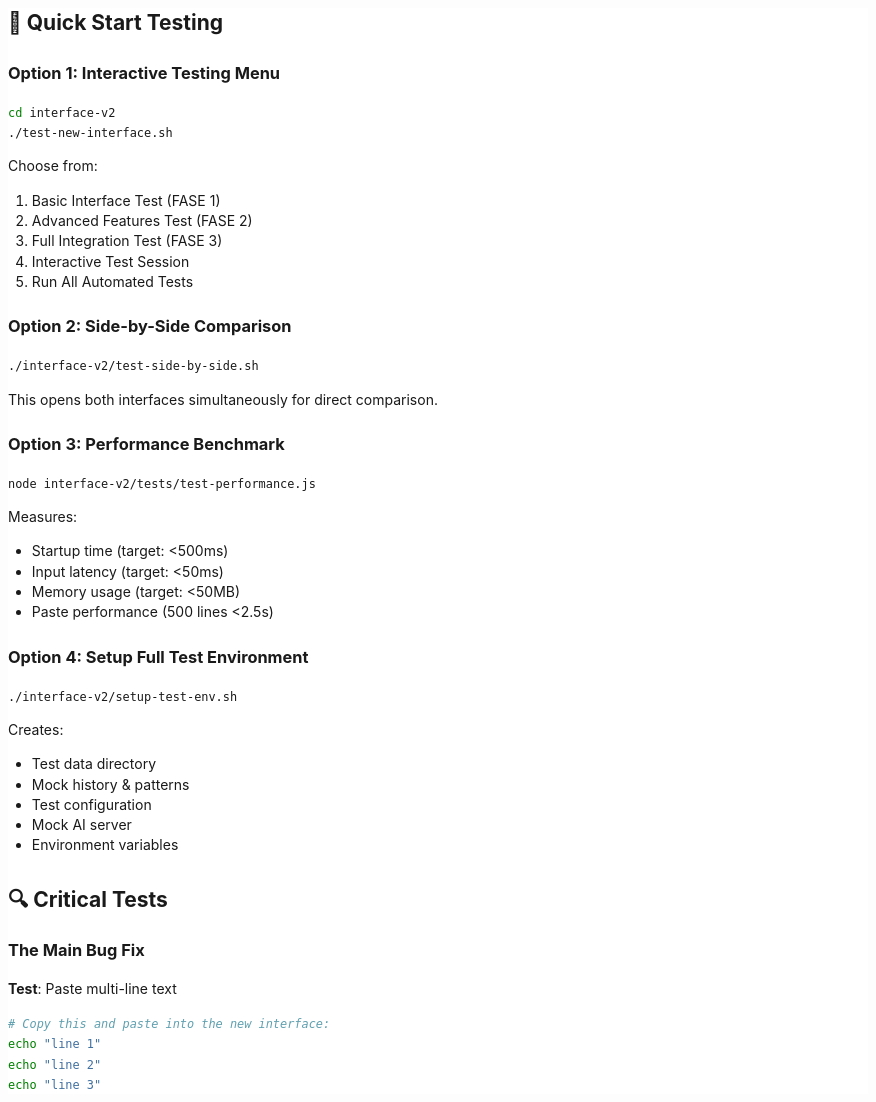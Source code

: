 ## 🚀 Quick Start Testing

### Option 1: Interactive Testing Menu
```bash
cd interface-v2
./test-new-interface.sh
```

Choose from:
1. Basic Interface Test (FASE 1)
2. Advanced Features Test (FASE 2)
3. Full Integration Test (FASE 3)
4. Interactive Test Session
5. Run All Automated Tests

### Option 2: Side-by-Side Comparison
```bash
./interface-v2/test-side-by-side.sh
```

This opens both interfaces simultaneously for direct comparison.

### Option 3: Performance Benchmark
```bash
node interface-v2/tests/test-performance.js
```

Measures:
- Startup time (target: <500ms)
- Input latency (target: <50ms)
- Memory usage (target: <50MB)
- Paste performance (500 lines <2.5s)

### Option 4: Setup Full Test Environment
```bash
./interface-v2/setup-test-env.sh
```

Creates:
- Test data directory
- Mock history & patterns
- Test configuration
- Mock AI server
- Environment variables

## 🔍 Critical Tests

### The Main Bug Fix
**Test**: Paste multi-line text
```bash
# Copy this and paste into the new interface:
echo "line 1"
echo "line 2"
echo "line 3"
```
